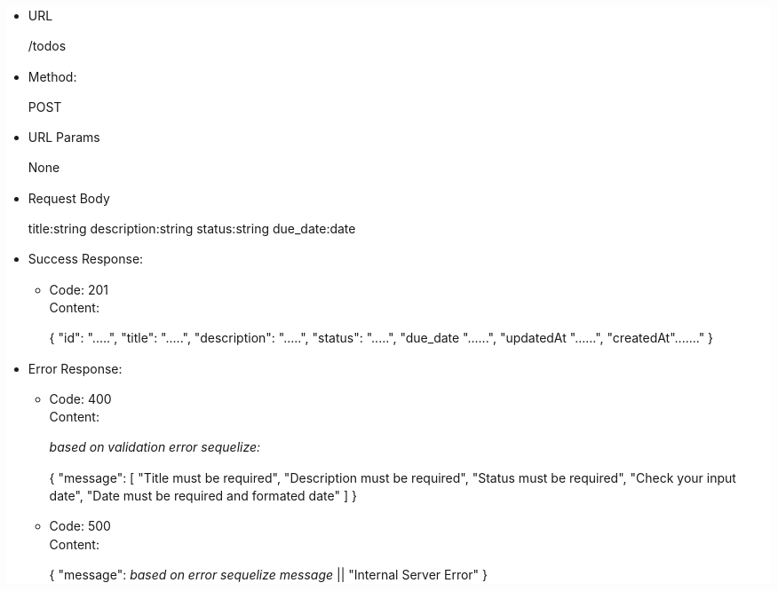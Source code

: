 * URL

  /todos

* Method:

  POST
  
*  URL Params

    None

* Request Body

    
    title:string
    description:string
    status:string
    due_date:date
    

* Success Response:

    * Code: 201 <br />
    Content: 
    
        {
            "id": ".....",
            "title": ".....",
            "description": ".....",
            "status": ".....",
            "due_date "......",
            "updatedAt "......",
            "createdAt"......."
        }
    
 
* Error Response:
    * Code: 400 <br />
    Content:

        _based on validation error sequelize:_
        
        {
            "message": [
                "Title must be required",
                "Description must be required",
                "Status must be required",
                "Check your input date",
                "Date must be required and formated date"
            ]
        }
        

    * Code: 500 <br />
    Content:
        
        {
            "message": _based on error sequelize message_ || "Internal Server Error"
        }
        